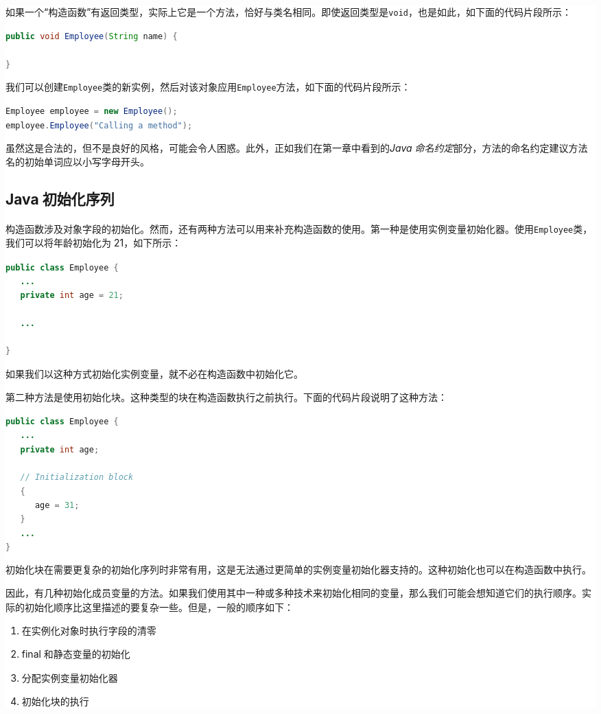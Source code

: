 如果一个“构造函数”有返回类型，实际上它是一个方法，恰好与类名相同。即使返回类型是`void`，也是如此，如下面的代码片段所示：

```java
public void Employee(String name) {

}
```

我们可以创建`Employee`类的新实例，然后对该对象应用`Employee`方法，如下面的代码片段所示：

```java
Employee employee = new Employee();
employee.Employee("Calling a method");
```

虽然这是合法的，但不是良好的风格，可能会令人困惑。此外，正如我们在第一章中看到的*Java 命名约定*部分，方法的命名约定建议方法名的初始单词应以小写字母开头。

## Java 初始化序列

构造函数涉及对象字段的初始化。然而，还有两种方法可以用来补充构造函数的使用。第一种是使用实例变量初始化器。使用`Employee`类，我们可以将年龄初始化为 21，如下所示：

```java
public class Employee {
   ...
   private int age = 21;

   ...

}
```

如果我们以这种方式初始化实例变量，就不必在构造函数中初始化它。

第二种方法是使用初始化块。这种类型的块在构造函数执行之前执行。下面的代码片段说明了这种方法：

```java
public class Employee {
   ...
   private int age;

   // Initialization block
   {
      age = 31;
   }
   ...
}
```

初始化块在需要更复杂的初始化序列时非常有用，这是无法通过更简单的实例变量初始化器支持的。这种初始化也可以在构造函数中执行。

因此，有几种初始化成员变量的方法。如果我们使用其中一种或多种技术来初始化相同的变量，那么我们可能会想知道它们的执行顺序。实际的初始化顺序比这里描述的要复杂一些。但是，一般的顺序如下：

1.  在实例化对象时执行字段的清零

1.  final 和静态变量的初始化

1.  分配实例变量初始化器

1.  初始化块的执行
